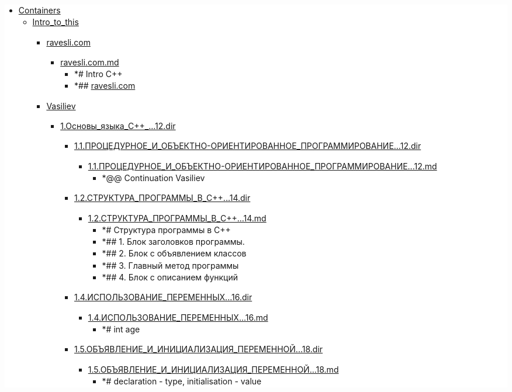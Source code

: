 - <a href = "E:\Node_projects\Node_Way\NBase\_Md\_Index\_C++\Containers\cat.Containers\dir.Containers.md">Containers</a>
    - <a href = "E:\Node_projects\Node_Way\NBase\_Md\_Index\_C++\Containers\Intro_to_this\cat.Intro_to_this\dir.Intro_to_this.md">Intro_to_this</a>
        - <a href = "E:\Node_projects\Node_Way\NBase\_Md\_Index\_C++\Containers\Intro_to_this\ravesli.com\cat.ravesli.com\dir.ravesli.com.md">ravesli.com</a>
            - <a href = "E:\Node_projects\Node_Way\NBase\_Md\_Index\_C++\Containers\Intro_to_this\ravesli.com\ravesli.com.md">ravesli.com.md</a>
                - *# Intro C++
                - *## [ravesli.com](https://ravesli.com/uroki-cpp/)
        
        - <a href = "E:\Node_projects\Node_Way\NBase\_Md\_Index\_C++\Containers\Intro_to_this\Vasiliev\cat.Vasiliev\dir.Vasiliev.md">Vasiliev</a>
            - <a href = "E:\Node_projects\Node_Way\NBase\_Md\_Index\_C++\Containers\Intro_to_this\Vasiliev\1.Основы_языка_C++_...12.dir\cat.1.Основы_языка_C++_...12.dir\dir.1.Основы_языка_C++_...12.dir.md">1.Основы_языка_C++_...12.dir</a>
                - <a href = "E:\Node_projects\Node_Way\NBase\_Md\_Index\_C++\Containers\Intro_to_this\Vasiliev\1.Основы_языка_C++_...12.dir\1.1.ПРОЦЕДУРНОЕ_И_ОБЪЕКТНО-ОРИЕНТИРОВАННОЕ_ПРОГРАММИРОВАНИЕ...12.dir\cat.1.1.ПРОЦЕДУРНОЕ_И_ОБЪЕКТНО-ОРИЕНТИРОВАННОЕ_ПРОГРАММИРОВАНИЕ...12.dir\dir.1.1.ПРОЦЕДУРНОЕ_И_ОБЪЕКТНО-ОРИЕНТИРОВАННОЕ_ПРОГРАММИРОВАНИЕ...12.dir.md">1.1.ПРОЦЕДУРНОЕ_И_ОБЪЕКТНО-ОРИЕНТИРОВАННОЕ_ПРОГРАММИРОВАНИЕ...12.dir</a>
                    - <a href = "E:\Node_projects\Node_Way\NBase\_Md\_Index\_C++\Containers\Intro_to_this\Vasiliev\1.Основы_языка_C++_...12.dir\1.1.ПРОЦЕДУРНОЕ_И_ОБЪЕКТНО-ОРИЕНТИРОВАННОЕ_ПРОГРАММИРОВАНИЕ...12.dir\1.1.ПРОЦЕДУРНОЕ_И_ОБЪЕКТНО-ОРИЕНТИРОВАННОЕ_ПРОГРАММИРОВАНИЕ...12.md">1.1.ПРОЦЕДУРНОЕ_И_ОБЪЕКТНО-ОРИЕНТИРОВАННОЕ_ПРОГРАММИРОВАНИЕ...12.md</a>
                        - *@@ Continuation Vasiliev
                
                - <a href = "E:\Node_projects\Node_Way\NBase\_Md\_Index\_C++\Containers\Intro_to_this\Vasiliev\1.Основы_языка_C++_...12.dir\1.2.СТРУКТУРА_ПРОГРАММЫ_В_C++...14.dir\cat.1.2.СТРУКТУРА_ПРОГРАММЫ_В_C++...14.dir\dir.1.2.СТРУКТУРА_ПРОГРАММЫ_В_C++...14.dir.md">1.2.СТРУКТУРА_ПРОГРАММЫ_В_C++...14.dir</a>
                    - <a href = "E:\Node_projects\Node_Way\NBase\_Md\_Index\_C++\Containers\Intro_to_this\Vasiliev\1.Основы_языка_C++_...12.dir\1.2.СТРУКТУРА_ПРОГРАММЫ_В_C++...14.dir\1.2.СТРУКТУРА_ПРОГРАММЫ_В_C++...14.md">1.2.СТРУКТУРА_ПРОГРАММЫ_В_C++...14.md</a>
                        - *# Структура программы в C++
                        - *## 1. Блок заголовков программы.
                        - *## 2. Блок с объявлением классов
                        - *## 3. Главный метод программы
                        - *## 4. Блок с описанием функций
                
                - <a href = "E:\Node_projects\Node_Way\NBase\_Md\_Index\_C++\Containers\Intro_to_this\Vasiliev\1.Основы_языка_C++_...12.dir\1.4.ИСПОЛЬЗОВАНИЕ_ПЕРЕМЕННЫХ...16.dir\cat.1.4.ИСПОЛЬЗОВАНИЕ_ПЕРЕМЕННЫХ...16.dir\dir.1.4.ИСПОЛЬЗОВАНИЕ_ПЕРЕМЕННЫХ...16.dir.md">1.4.ИСПОЛЬЗОВАНИЕ_ПЕРЕМЕННЫХ...16.dir</a>
                    - <a href = "E:\Node_projects\Node_Way\NBase\_Md\_Index\_C++\Containers\Intro_to_this\Vasiliev\1.Основы_языка_C++_...12.dir\1.4.ИСПОЛЬЗОВАНИЕ_ПЕРЕМЕННЫХ...16.dir\1.4.ИСПОЛЬЗОВАНИЕ_ПЕРЕМЕННЫХ...16.md">1.4.ИСПОЛЬЗОВАНИЕ_ПЕРЕМЕННЫХ...16.md</a>
                        - *# int age
                
                - <a href = "E:\Node_projects\Node_Way\NBase\_Md\_Index\_C++\Containers\Intro_to_this\Vasiliev\1.Основы_языка_C++_...12.dir\1.5.ОБЪЯВЛЕНИЕ_И_ИНИЦИАЛИЗАЦИЯ_ПЕРЕМЕННОЙ...18.dir\cat.1.5.ОБЪЯВЛЕНИЕ_И_ИНИЦИАЛИЗАЦИЯ_ПЕРЕМЕННОЙ...18.dir\dir.1.5.ОБЪЯВЛЕНИЕ_И_ИНИЦИАЛИЗАЦИЯ_ПЕРЕМЕННОЙ...18.dir.md">1.5.ОБЪЯВЛЕНИЕ_И_ИНИЦИАЛИЗАЦИЯ_ПЕРЕМЕННОЙ...18.dir</a>
                    - <a href = "E:\Node_projects\Node_Way\NBase\_Md\_Index\_C++\Containers\Intro_to_this\Vasiliev\1.Основы_языка_C++_...12.dir\1.5.ОБЪЯВЛЕНИЕ_И_ИНИЦИАЛИЗАЦИЯ_ПЕРЕМЕННОЙ...18.dir\1.5.ОБЪЯВЛЕНИЕ_И_ИНИЦИАЛИЗАЦИЯ_ПЕРЕМЕННОЙ...18.md">1.5.ОБЪЯВЛЕНИЕ_И_ИНИЦИАЛИЗАЦИЯ_ПЕРЕМЕННОЙ...18.md</a>
                        - *# declaration - type, initialisation - value
                